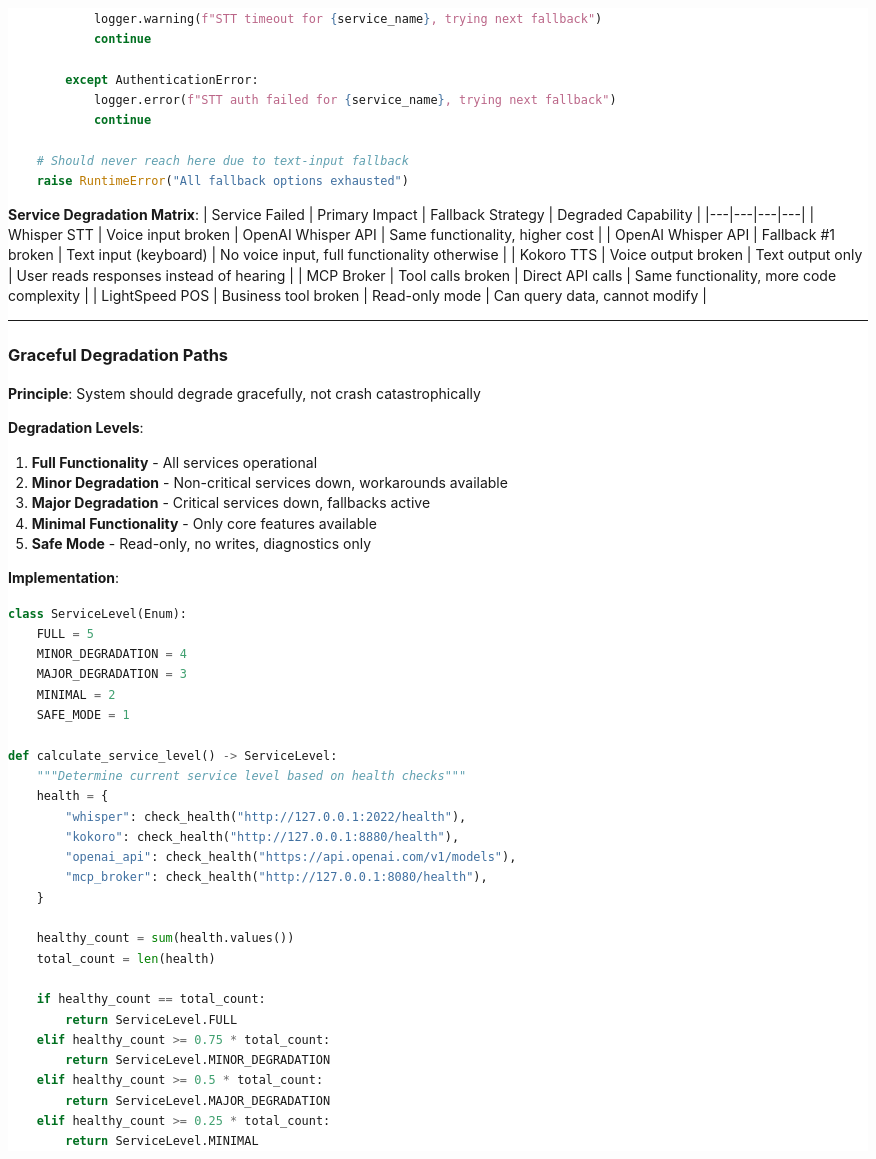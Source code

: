 ```python
            logger.warning(f"STT timeout for {service_name}, trying next fallback")
            continue

        except AuthenticationError:
            logger.error(f"STT auth failed for {service_name}, trying next fallback")
            continue

    # Should never reach here due to text-input fallback
    raise RuntimeError("All fallback options exhausted")
```

**Service Degradation Matrix**:
| Service Failed | Primary Impact | Fallback Strategy | Degraded Capability |
|---|---|---|---|
| Whisper STT | Voice input broken | OpenAI Whisper API | Same functionality, higher cost |
| OpenAI Whisper API | Fallback #1 broken | Text input (keyboard) | No voice input, full functionality otherwise |
| Kokoro TTS | Voice output broken | Text output only | User reads responses instead of hearing |
| MCP Broker | Tool calls broken | Direct API calls | Same functionality, more code complexity |
| LightSpeed POS | Business tool broken | Read-only mode | Can query data, cannot modify |

---

### Graceful Degradation Paths

**Principle**: System should degrade gracefully, not crash catastrophically

**Degradation Levels**:
1. **Full Functionality** - All services operational
2. **Minor Degradation** - Non-critical services down, workarounds available
3. **Major Degradation** - Critical services down, fallbacks active
4. **Minimal Functionality** - Only core features available
5. **Safe Mode** - Read-only, no writes, diagnostics only

**Implementation**:
```python
class ServiceLevel(Enum):
    FULL = 5
    MINOR_DEGRADATION = 4
    MAJOR_DEGRADATION = 3
    MINIMAL = 2
    SAFE_MODE = 1

def calculate_service_level() -> ServiceLevel:
    """Determine current service level based on health checks"""
    health = {
        "whisper": check_health("http://127.0.0.1:2022/health"),
        "kokoro": check_health("http://127.0.0.1:8880/health"),
        "openai_api": check_health("https://api.openai.com/v1/models"),
        "mcp_broker": check_health("http://127.0.0.1:8080/health"),
    }

    healthy_count = sum(health.values())
    total_count = len(health)

    if healthy_count == total_count:
        return ServiceLevel.FULL
    elif healthy_count >= 0.75 * total_count:
        return ServiceLevel.MINOR_DEGRADATION
    elif healthy_count >= 0.5 * total_count:
        return ServiceLevel.MAJOR_DEGRADATION
    elif healthy_count >= 0.25 * total_count:
        return ServiceLevel.MINIMAL
```